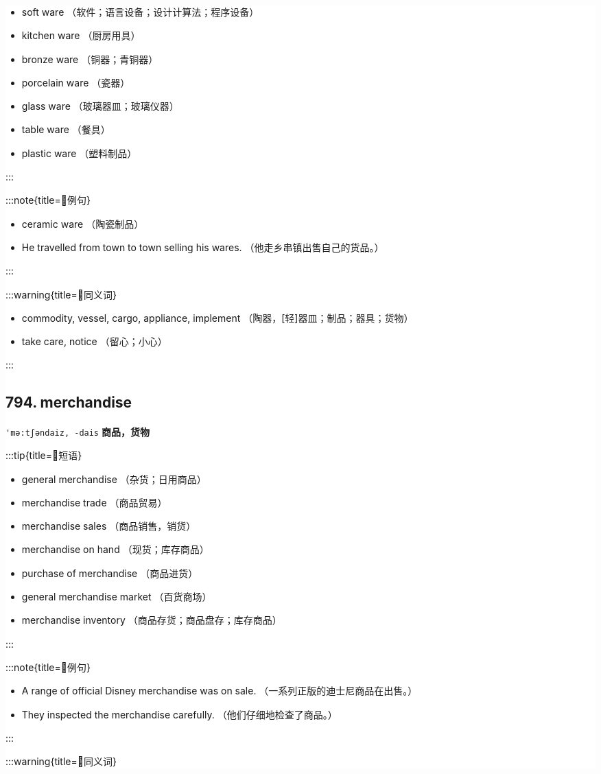 - soft ware （软件；语言设备；设计计算法；程序设备）

- kitchen ware （厨房用具）

- bronze ware （铜器；青铜器）

- porcelain ware （瓷器）

- glass ware （玻璃器皿；玻璃仪器）

- table ware （餐具）

- plastic ware （塑料制品）

:::

:::note{title=🎤例句}

- ceramic ware （陶瓷制品）

- He travelled from town to town selling his wares. （他走乡串镇出售自己的货品。）

:::

:::warning{title=🤔同义词}

- commodity, vessel, cargo, appliance, implement （陶器，[轻]器皿；制品；器具；货物）

- take care, notice （留心；小心）

:::


## 794. merchandise

`'mə:tʃəndaiz, -dais`  **商品，货物**

:::tip{title=🤩短语}

- general merchandise （杂货；日用商品）

- merchandise trade （商品贸易）

- merchandise sales （商品销售，销货）

- merchandise on hand （现货；库存商品）

- purchase of merchandise （商品进货）

- general merchandise market （百货商场）

- merchandise inventory （商品存货；商品盘存；库存商品）

:::

:::note{title=🎤例句}

- A range of official Disney merchandise was on sale. （一系列正版的迪士尼商品在出售。）

- They inspected the merchandise carefully. （他们仔细地检查了商品。）

:::

:::warning{title=🤔同义词}
